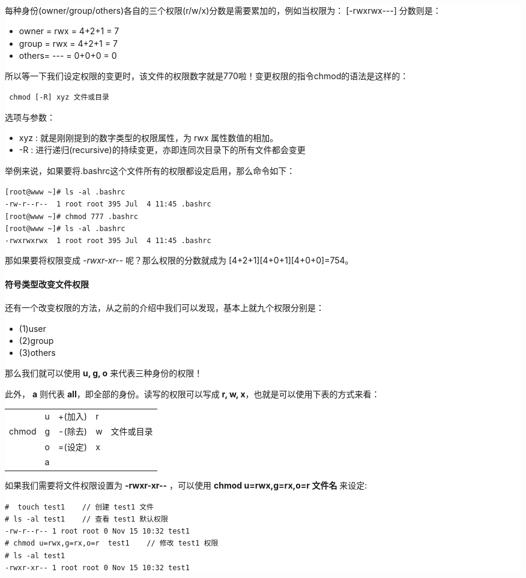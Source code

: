 每种身份(owner/group/others)各自的三个权限(r/w/x)分数是需要累加的，例如当权限为： [-rwxrwx---] 分数则是：

- owner = rwx = 4+2+1 = 7
- group = rwx = 4+2+1 = 7
- others= --- = 0+0+0 = 0

所以等一下我们设定权限的变更时，该文件的权限数字就是770啦！变更权限的指令chmod的语法是这样的：

```shell
 chmod [-R] xyz 文件或目录
```

选项与参数：

- xyz : 就是刚刚提到的数字类型的权限属性，为 rwx 属性数值的相加。
- -R : 进行递归(recursive)的持续变更，亦即连同次目录下的所有文件都会变更

举例来说，如果要将.bashrc这个文件所有的权限都设定启用，那么命令如下：

```shell
[root@www ~]# ls -al .bashrc
-rw-r--r--  1 root root 395 Jul  4 11:45 .bashrc
[root@www ~]# chmod 777 .bashrc
[root@www ~]# ls -al .bashrc
-rwxrwxrwx  1 root root 395 Jul  4 11:45 .bashrc
```

那如果要将权限变成 *-rwxr-xr--* 呢？那么权限的分数就成为 [4+2+1][4+0+1][4+0+0]=754。

#### 符号类型改变文件权限

还有一个改变权限的方法，从之前的介绍中我们可以发现，基本上就九个权限分别是：

- (1)user
- (2)group
- (3)others

那么我们就可以使用 **u, g, o** 来代表三种身份的权限！

此外， **a** 则代表 **all**，即全部的身份。读写的权限可以写成 **r, w, x**，也就是可以使用下表的方式来看：

|       |      |         |      |            |
| ----- | ---- | ------- | ---- | ---------- |
|       | u    | +(加入) | r    |            |
| chmod | g    | -(除去) | w    | 文件或目录 |
|       | o    | =(设定) | x    |            |
|       | a    |         |      |            |



如果我们需要将文件权限设置为 **-rwxr-xr--** ，可以使用 **chmod u=rwx,g=rx,o=r 文件名** 来设定:

```shell
#  touch test1    // 创建 test1 文件
# ls -al test1    // 查看 test1 默认权限
-rw-r--r-- 1 root root 0 Nov 15 10:32 test1
# chmod u=rwx,g=rx,o=r  test1    // 修改 test1 权限
# ls -al test1
-rwxr-xr-- 1 root root 0 Nov 15 10:32 test1
```
